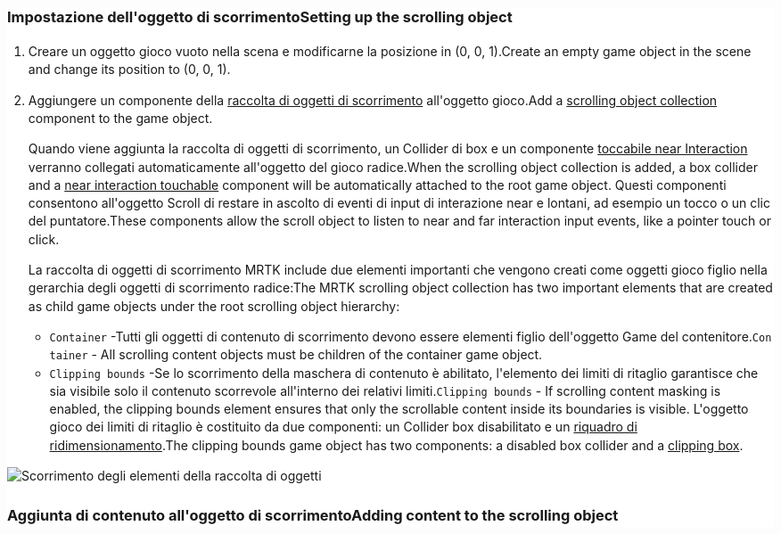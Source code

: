 ### <a name="setting-up-the-scrolling-object"></a><span data-ttu-id="f9db9-113">Impostazione dell'oggetto di scorrimento</span><span class="sxs-lookup"><span data-stu-id="f9db9-113">Setting up the scrolling object</span></span>

1. <span data-ttu-id="f9db9-114">Creare un oggetto gioco vuoto nella scena e modificarne la posizione in (0, 0, 1).</span><span class="sxs-lookup"><span data-stu-id="f9db9-114">Create an empty game object in the scene and change its position to (0, 0, 1).</span></span>
1. <span data-ttu-id="f9db9-115">Aggiungere un componente della [raccolta di oggetti di scorrimento](xref:Microsoft.MixedReality.Toolkit.UI.ScrollingObjectCollection) all'oggetto gioco.</span><span class="sxs-lookup"><span data-stu-id="f9db9-115">Add a [scrolling object collection](xref:Microsoft.MixedReality.Toolkit.UI.ScrollingObjectCollection) component to the game object.</span></span>

    <span data-ttu-id="f9db9-116">Quando viene aggiunta la raccolta di oggetti di scorrimento, un Collider di box e un componente [toccabile near Interaction](xref:Microsoft.MixedReality.Toolkit.Input.NearInteractionTouchable) verranno collegati automaticamente all'oggetto del gioco radice.</span><span class="sxs-lookup"><span data-stu-id="f9db9-116">When the scrolling object collection is added, a box collider and a [near interaction touchable](xref:Microsoft.MixedReality.Toolkit.Input.NearInteractionTouchable) component will be automatically attached to the root game object.</span></span> <span data-ttu-id="f9db9-117">Questi componenti consentono all'oggetto Scroll di restare in ascolto di eventi di input di interazione near e lontani, ad esempio un tocco o un clic del puntatore.</span><span class="sxs-lookup"><span data-stu-id="f9db9-117">These components allow the scroll object to listen to near and far interaction input events, like a pointer touch or click.</span></span>  

    <span data-ttu-id="f9db9-118">La raccolta di oggetti di scorrimento MRTK include due elementi importanti che vengono creati come oggetti gioco figlio nella gerarchia degli oggetti di scorrimento radice:</span><span class="sxs-lookup"><span data-stu-id="f9db9-118">The MRTK scrolling object collection has two important elements that are created as child game objects under the root scrolling object hierarchy:</span></span>
    * <span data-ttu-id="f9db9-119">`Container` -Tutti gli oggetti di contenuto di scorrimento devono essere elementi figlio dell'oggetto Game del contenitore.</span><span class="sxs-lookup"><span data-stu-id="f9db9-119">`Container` - All scrolling content objects must be children of the container game object.</span></span>
    * <span data-ttu-id="f9db9-120">`Clipping bounds` -Se lo scorrimento della maschera di contenuto è abilitato, l'elemento dei limiti di ritaglio garantisce che sia visibile solo il contenuto scorrevole all'interno dei relativi limiti.</span><span class="sxs-lookup"><span data-stu-id="f9db9-120">`Clipping bounds` - If scrolling content masking is enabled, the clipping bounds element ensures that only the scrollable content inside its boundaries is visible.</span></span> <span data-ttu-id="f9db9-121">L'oggetto gioco dei limiti di ritaglio è costituito da due componenti: un Collider box disabilitato e un [riquadro di ridimensionamento](xref:Microsoft.MixedReality.Toolkit.Utilities.ClippingBox).</span><span class="sxs-lookup"><span data-stu-id="f9db9-121">The clipping bounds game object has two components: a disabled box collider and a [clipping box](xref:Microsoft.MixedReality.Toolkit.Utilities.ClippingBox).</span></span>

![Scorrimento degli elementi della raccolta di oggetti](../images/scrolling-collection/ScrollingObjectCollection.png)

### <a name="adding-content-to-the-scrolling-object"></a><span data-ttu-id="f9db9-123">Aggiunta di contenuto all'oggetto di scorrimento</span><span class="sxs-lookup"><span data-stu-id="f9db9-123">Adding content to the scrolling object</span></span>
